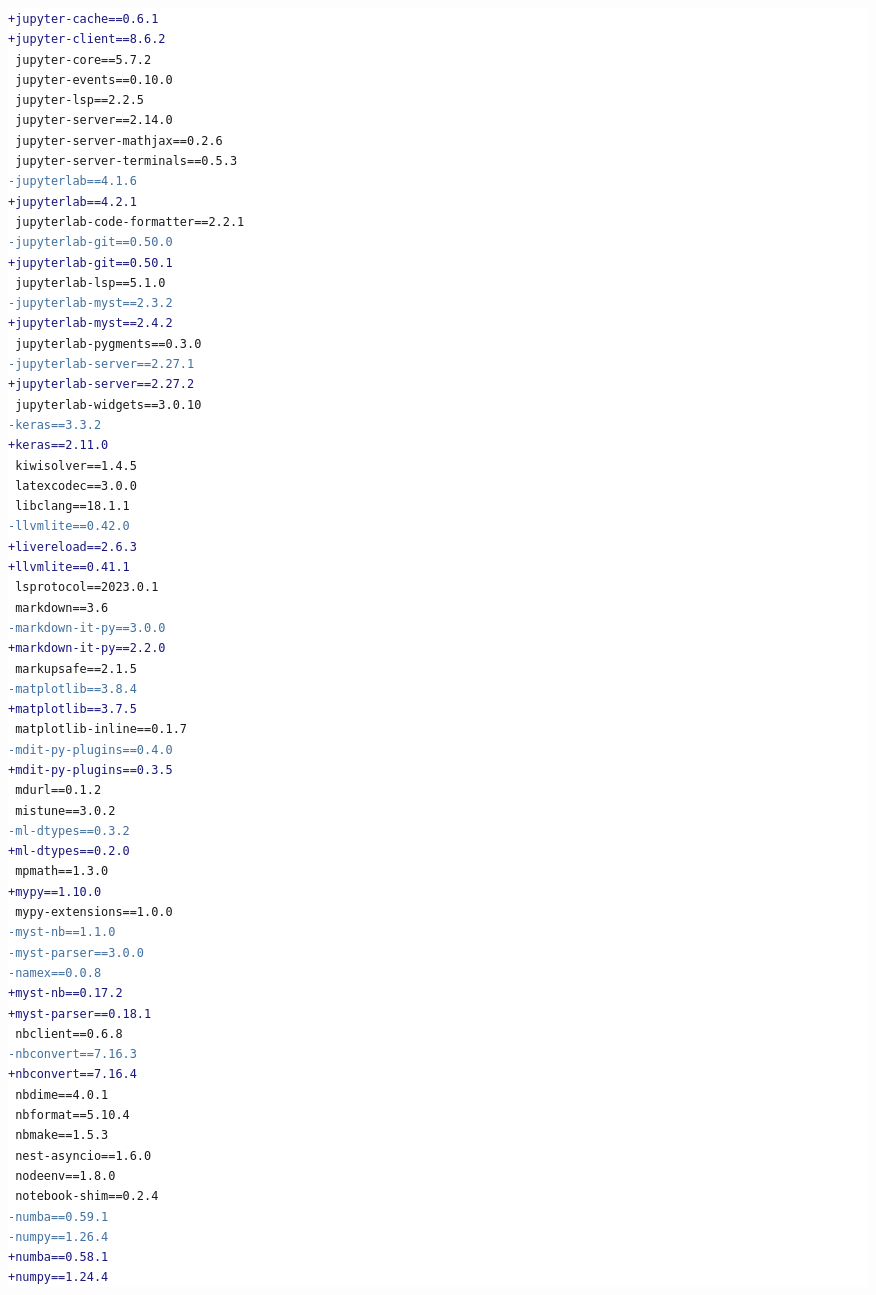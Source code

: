 ```diff
+jupyter-cache==0.6.1
+jupyter-client==8.6.2
 jupyter-core==5.7.2
 jupyter-events==0.10.0
 jupyter-lsp==2.2.5
 jupyter-server==2.14.0
 jupyter-server-mathjax==0.2.6
 jupyter-server-terminals==0.5.3
-jupyterlab==4.1.6
+jupyterlab==4.2.1
 jupyterlab-code-formatter==2.2.1
-jupyterlab-git==0.50.0
+jupyterlab-git==0.50.1
 jupyterlab-lsp==5.1.0
-jupyterlab-myst==2.3.2
+jupyterlab-myst==2.4.2
 jupyterlab-pygments==0.3.0
-jupyterlab-server==2.27.1
+jupyterlab-server==2.27.2
 jupyterlab-widgets==3.0.10
-keras==3.3.2
+keras==2.11.0
 kiwisolver==1.4.5
 latexcodec==3.0.0
 libclang==18.1.1
-llvmlite==0.42.0
+livereload==2.6.3
+llvmlite==0.41.1
 lsprotocol==2023.0.1
 markdown==3.6
-markdown-it-py==3.0.0
+markdown-it-py==2.2.0
 markupsafe==2.1.5
-matplotlib==3.8.4
+matplotlib==3.7.5
 matplotlib-inline==0.1.7
-mdit-py-plugins==0.4.0
+mdit-py-plugins==0.3.5
 mdurl==0.1.2
 mistune==3.0.2
-ml-dtypes==0.3.2
+ml-dtypes==0.2.0
 mpmath==1.3.0
+mypy==1.10.0
 mypy-extensions==1.0.0
-myst-nb==1.1.0
-myst-parser==3.0.0
-namex==0.0.8
+myst-nb==0.17.2
+myst-parser==0.18.1
 nbclient==0.6.8
-nbconvert==7.16.3
+nbconvert==7.16.4
 nbdime==4.0.1
 nbformat==5.10.4
 nbmake==1.5.3
 nest-asyncio==1.6.0
 nodeenv==1.8.0
 notebook-shim==0.2.4
-numba==0.59.1
-numpy==1.26.4
+numba==0.58.1
+numpy==1.24.4
```